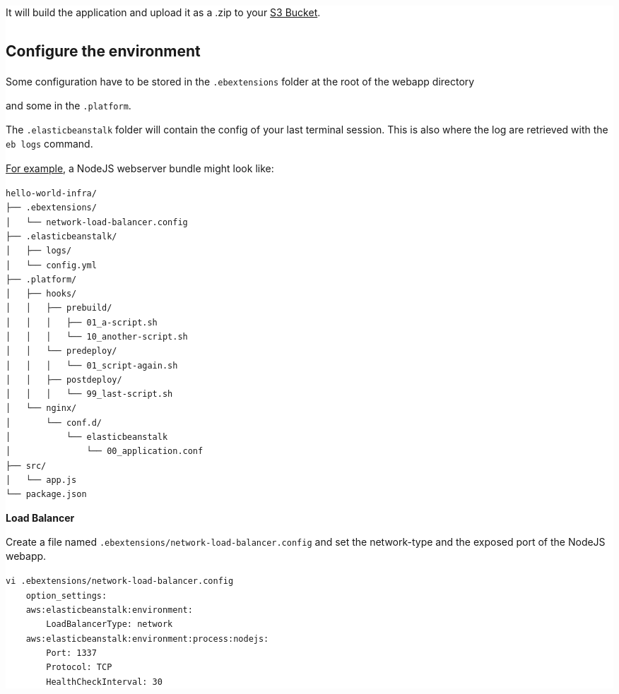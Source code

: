 It will build the application and upload it as a .zip to your [S3 Bucket](https://s3.console.aws.amazon.com/s3/buckets?region=eu-west-1#).

<a name="conf-eb-env">**Configure the environment**</a>
---
Some configuration have to be stored in the `.ebextensions` folder at the root of the webapp directory

and some in the `.platform`.

The `.elasticbeanstalk` folder will contain the config of your last terminal session. This is also where the log are retrieved with the `eb logs` command.

[For example](https://aws.amazon.com/blogs/compute/introducing-a-new-generation-of-aws-elastic-beanstalk-platforms/), a NodeJS webserver bundle might look like:
```
hello-world-infra/
├── .ebextensions/
│   └── network-load-balancer.config
├── .elasticbeanstalk/
│   ├── logs/
│   └── config.yml
├── .platform/
│   ├── hooks/
│   │   ├── prebuild/
│   │   │   ├── 01_a-script.sh
│   │   │   └── 10_another-script.sh
│   │   └── predeploy/
│   │   │   └── 01_script-again.sh
│   │   ├── postdeploy/
│   │   │   └── 99_last-script.sh
│   └── nginx/
│       └── conf.d/
│           └── elasticbeanstalk
│               └── 00_application.conf
├── src/
│   └── app.js
└── package.json
```

**Load Balancer**

Create a file named `.ebextensions/network-load-balancer.config` and set the network-type and the exposed port of the NodeJS webapp.
```
vi .ebextensions/network-load-balancer.config
    option_settings:
    aws:elasticbeanstalk:environment:
        LoadBalancerType: network
    aws:elasticbeanstalk:environment:process:nodejs:
        Port: 1337
        Protocol: TCP
        HealthCheckInterval: 30
```
